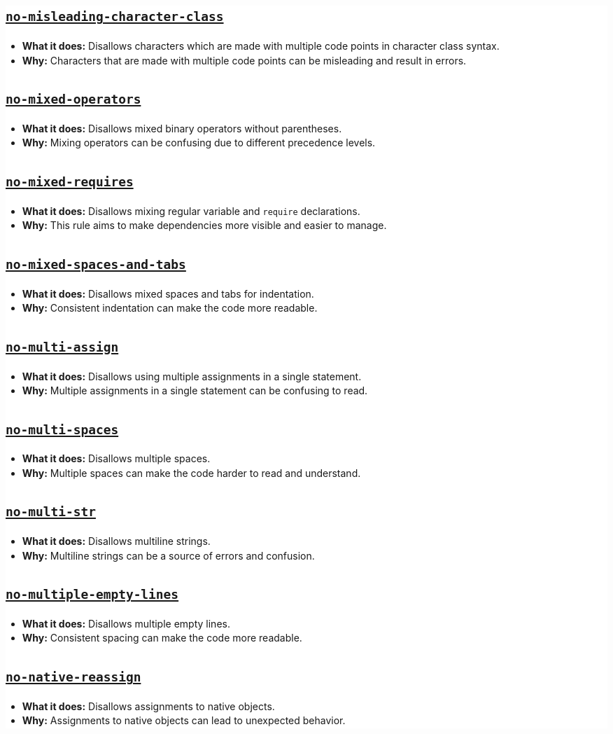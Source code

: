 ## [`no-misleading-character-class`](https://eslint.org/docs/latest/rules/no-misleading-character-class)
- **What it does:** Disallows characters which are made with multiple code points in character class syntax.
- **Why:** Characters that are made with multiple code points can be misleading and result in errors.

## [`no-mixed-operators`](https://eslint.org/docs/latest/rules/no-mixed-operators)
- **What it does:** Disallows mixed binary operators without parentheses.
- **Why:** Mixing operators can be confusing due to different precedence levels.

## [`no-mixed-requires`](https://eslint.org/docs/latest/rules/no-mixed-requires)
- **What it does:** Disallows mixing regular variable and `require` declarations.
- **Why:** This rule aims to make dependencies more visible and easier to manage.

## [`no-mixed-spaces-and-tabs`](https://eslint.org/docs/latest/rules/no-mixed-spaces-and-tabs)
- **What it does:** Disallows mixed spaces and tabs for indentation.
- **Why:** Consistent indentation can make the code more readable.

## [`no-multi-assign`](https://eslint.org/docs/latest/rules/no-multi-assign)
- **What it does:** Disallows using multiple assignments in a single statement.
- **Why:** Multiple assignments in a single statement can be confusing to read.

## [`no-multi-spaces`](https://eslint.org/docs/latest/rules/no-multi-spaces)
- **What it does:** Disallows multiple spaces.
- **Why:** Multiple spaces can make the code harder to read and understand.

## [`no-multi-str`](https://eslint.org/docs/latest/rules/no-multi-str)
- **What it does:** Disallows multiline strings.
- **Why:** Multiline strings can be a source of errors and confusion.

## [`no-multiple-empty-lines`](https://eslint.org/docs/latest/rules/no-multiple-empty-lines)
- **What it does:** Disallows multiple empty lines.
- **Why:** Consistent spacing can make the code more readable.

## [`no-native-reassign`](https://eslint.org/docs/latest/rules/no-native-reassign)
- **What it does:** Disallows assignments to native objects.
- **Why:** Assignments to native objects can lead to unexpected behavior.
